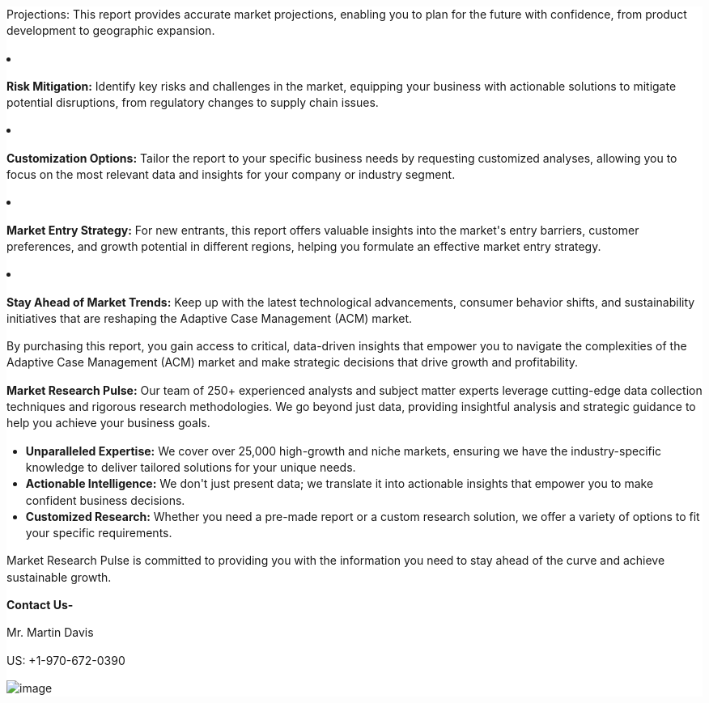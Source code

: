 Projections:</strong> This report provides accurate market projections, enabling you to plan for the future with confidence, from product development to geographic expansion.</p></li><li><p><strong>Risk Mitigation:</strong> Identify key risks and challenges in the market, equipping your business with actionable solutions to mitigate potential disruptions, from regulatory changes to supply chain issues.</p></li><li><p><strong>Customization Options:</strong> Tailor the report to your specific business needs by requesting customized analyses, allowing you to focus on the most relevant data and insights for your company or industry segment.</p></li><li><p><strong>Market Entry Strategy:</strong> For new entrants, this report offers valuable insights into the market's entry barriers, customer preferences, and growth potential in different regions, helping you formulate an effective market entry strategy.</p></li><li><p><strong>Stay Ahead of Market Trends:</strong> Keep up with the latest technological advancements, consumer behavior shifts, and sustainability initiatives that are reshaping the Adaptive Case Management (ACM) market.</p></li></ol><p>By purchasing this report, you gain access to critical, data-driven insights that empower you to navigate the complexities of the Adaptive Case Management (ACM) market and make strategic decisions that drive growth and profitability.</p><p><strong>Market Research Pulse:</strong>&nbsp;Our team of 250+ experienced analysts and subject matter experts leverage cutting-edge data collection techniques and rigorous research methodologies. We go beyond just data, providing insightful analysis and strategic guidance to help you achieve your business goals.</p><ul><li><strong>Unparalleled Expertise:</strong>&nbsp;We cover over 25,000 high-growth and niche markets, ensuring we have the industry-specific knowledge to deliver tailored solutions for your unique needs.</li><li><strong>Actionable Intelligence:</strong>&nbsp;We don't just present data; we translate it into actionable insights that empower you to make confident business decisions.</li><li><strong>Customized Research:</strong>&nbsp;Whether you need a pre-made report or a custom research solution, we offer a variety of options to fit your specific requirements.</li></ul><p>Market Research Pulse is committed to providing you with the information you need to stay ahead of the curve and achieve sustainable growth.</p><p><strong>Contact Us-</strong></p><p>Mr. Martin Davis</p><p>US: +1-970-672-0390</p>
![image](https://github.com/user-attachments/assets/917ff622-458c-4086-abfa-da21961e514f)
